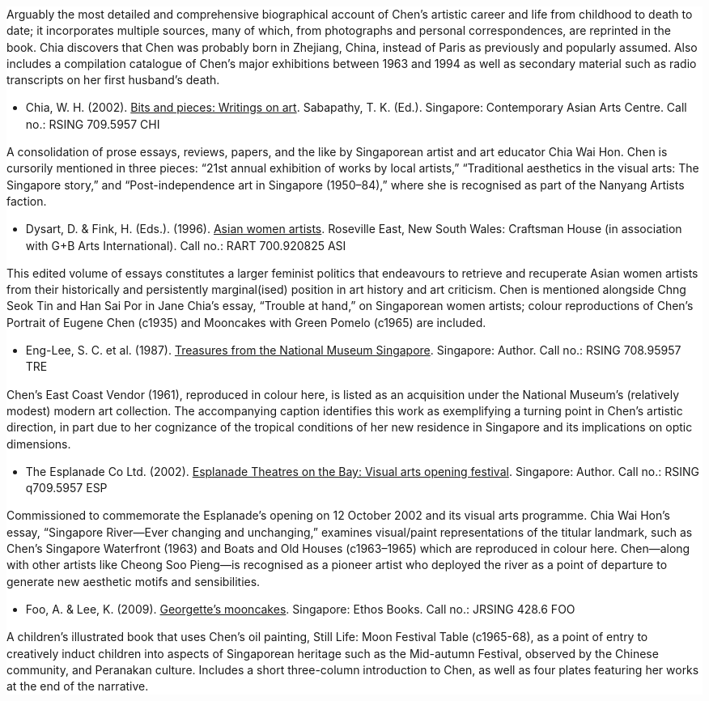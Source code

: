 Arguably the most detailed and comprehensive biographical account of Chen’s artistic career and life from childhood to death to date; it incorporates multiple sources, many of which, from photographs and personal correspondences, are reprinted in the book. Chia discovers that Chen was probably born in Zhejiang, China, instead of Paris as previously and popularly assumed. Also includes a compilation catalogue of Chen’s major exhibitions between 1963 and 1994 as well as secondary material such as radio transcripts on her first husband’s death.


* Chia, W. H. (2002). [Bits and pieces: Writings on art](http://eservice.nlb.gov.sg/item_holding_s.aspx?bid=11235904). Sabapathy, T. K. (Ed.). Singapore: Contemporary Asian Arts Centre.
Call no.: RSING 709.5957 CHI

A consolidation of prose essays, reviews, papers, and the like by Singaporean artist and art educator Chia Wai Hon. Chen is cursorily mentioned in three pieces: “21st annual exhibition of works by local artists,” “Traditional aesthetics in the visual arts: The Singapore story,” and “Post-independence art in Singapore (1950–84),” where she is recognised as part of the Nanyang Artists faction.


* Dysart, D. & Fink, H. (Eds.). (1996). [Asian women artists](http://eservice.nlb.gov.sg/item_holding_s.aspx?bid=7956635). Roseville East, New South Wales: Craftsman House (in association with G+B Arts International).
Call no.: RART 700.920825 ASI

This edited volume of essays constitutes a larger feminist politics that endeavours to retrieve and recuperate Asian women artists from their historically and persistently marginal(ised) position in art history and art criticism. Chen is mentioned alongside Chng Seok Tin and Han Sai Por in Jane Chia’s essay, “Trouble at hand,” on Singaporean women artists; colour reproductions of Chen’s Portrait of Eugene Chen (c1935) and Mooncakes with Green Pomelo (c1965) are included.


* Eng-Lee, S. C. et al. (1987). [Treasures from the National Museum Singapore](http://eservice.nlb.gov.sg/item_holding_s.aspx?bid=4413295). Singapore: Author.
Call no.: RSING 708.95957 TRE

Chen’s East Coast Vendor (1961), reproduced in colour here, is listed as an acquisition under the National Museum’s (relatively modest) modern art collection. The accompanying caption identifies this work as exemplifying a turning point in Chen’s artistic direction, in part due to her cognizance of the tropical conditions of her new residence in Singapore and its implications on optic dimensions.


* The Esplanade Co Ltd. (2002). [Esplanade Theatres on the Bay: Visual arts opening festival](http://eservice.nlb.gov.sg/item_holding_s.aspx?bid=11775087). Singapore: Author.
Call no.: RSING q709.5957 ESP

Commissioned to commemorate the Esplanade’s opening on 12 October 2002 and its visual arts programme. Chia Wai Hon’s essay, “Singapore River—Ever changing and unchanging,” examines visual/paint representations of the titular landmark, such as Chen’s Singapore Waterfront (1963) and Boats and Old Houses (c1963–1965) which are reproduced in colour here. Chen—along with other artists like Cheong Soo Pieng—is recognised as a pioneer artist who deployed the river as a point of departure to generate new aesthetic motifs and sensibilities.


* Foo, A. & Lee, K. (2009). [Georgette’s mooncakes](http://eservice.nlb.gov.sg/item_holding_s.aspx?bid=13220772). Singapore: Ethos Books.
Call no.: JRSING 428.6 FOO

A children’s illustrated book that uses Chen’s oil painting, Still Life: Moon Festival Table (c1965-68), as a point of entry to creatively induct children into aspects of Singaporean heritage such as the Mid-autumn Festival, observed by the Chinese community, and Peranakan culture. Includes a short three-column introduction to Chen, as well as four plates featuring her works at the end of the narrative.
